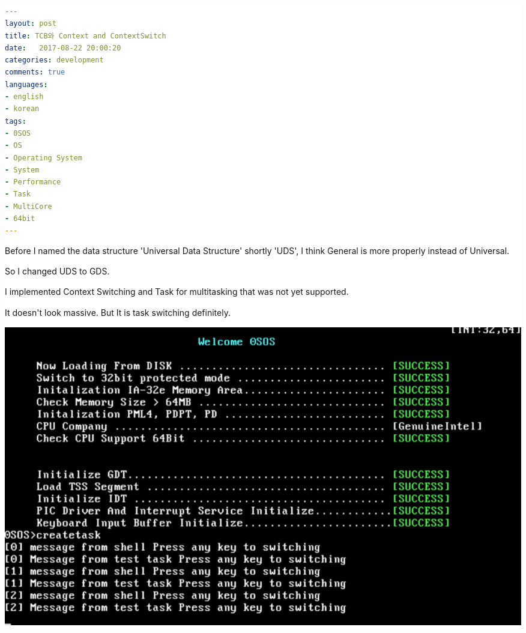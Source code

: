 ```yaml
---
layout: post
title: TCB와 Context and ContextSwitch
date:   2017-08-22 20:00:20        
categories: development
comments: true
languages:
- english
- korean
tags:
- 0SOS
- OS
- Operating System
- System
- Performance
- Task
- MultiCore
- 64bit
---        
```


Before I named the data structure 'Universal Data Structure' shortly 'UDS', I think General is more properly instead of Universal.

So I changed UDS to GDS.


I implemented Context Switching and Task for multitasking that was not yet supported.

It doesn't look massive. But It is task switching definitely.

![Result](/uploads/2017-08-22/ShellContext.png)
